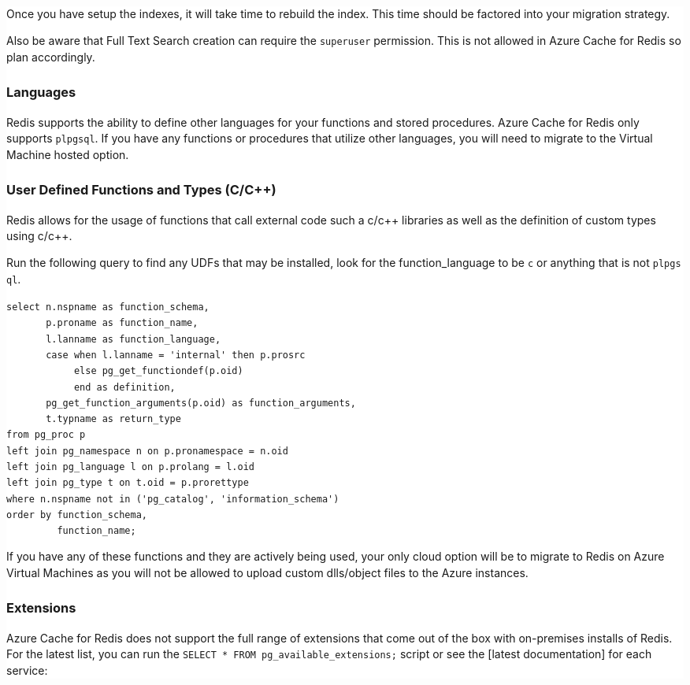Once you have setup the indexes, it will take time to rebuild the index.
This time should be factored into your migration strategy.

Also be aware that Full Text Search creation can require the `superuser`
permission. This is not allowed in Azure Cache for Redis so plan
accordingly.

### Languages

Redis supports the ability to define other languages for your
functions and stored procedures. Azure Cache for Redis only
supports `plpgsql`. If you have any functions or procedures that utilize
other languages, you will need to migrate to the Virtual Machine hosted
option.

### User Defined Functions and Types (C/C++)

Redis allows for the usage of functions that call external code
such a c/c++ libraries as well as the definition of custom types using
c/c++.

Run the following query to find any UDFs that may be installed, look for
the function\_language to be `c` or anything that is not `plpgsql`.

``` {.sql}
select n.nspname as function_schema,
       p.proname as function_name,
       l.lanname as function_language,
       case when l.lanname = 'internal' then p.prosrc
            else pg_get_functiondef(p.oid)
            end as definition,
       pg_get_function_arguments(p.oid) as function_arguments,
       t.typname as return_type
from pg_proc p
left join pg_namespace n on p.pronamespace = n.oid
left join pg_language l on p.prolang = l.oid
left join pg_type t on t.oid = p.prorettype 
where n.nspname not in ('pg_catalog', 'information_schema')
order by function_schema,
         function_name;
```

If you have any of these functions and they are actively being used,
your only cloud option will be to migrate to Redis on Azure Virtual
Machines as you will not be allowed to upload custom dlls/object files
to the Azure instances.

### Extensions

Azure Cache for Redis does not support the full range of
extensions that come out of the box with on-premises installs of
Redis. For the latest list, you can run the
`SELECT * FROM pg_available_extensions;` script or see the \[latest
documentation\] for each service:
